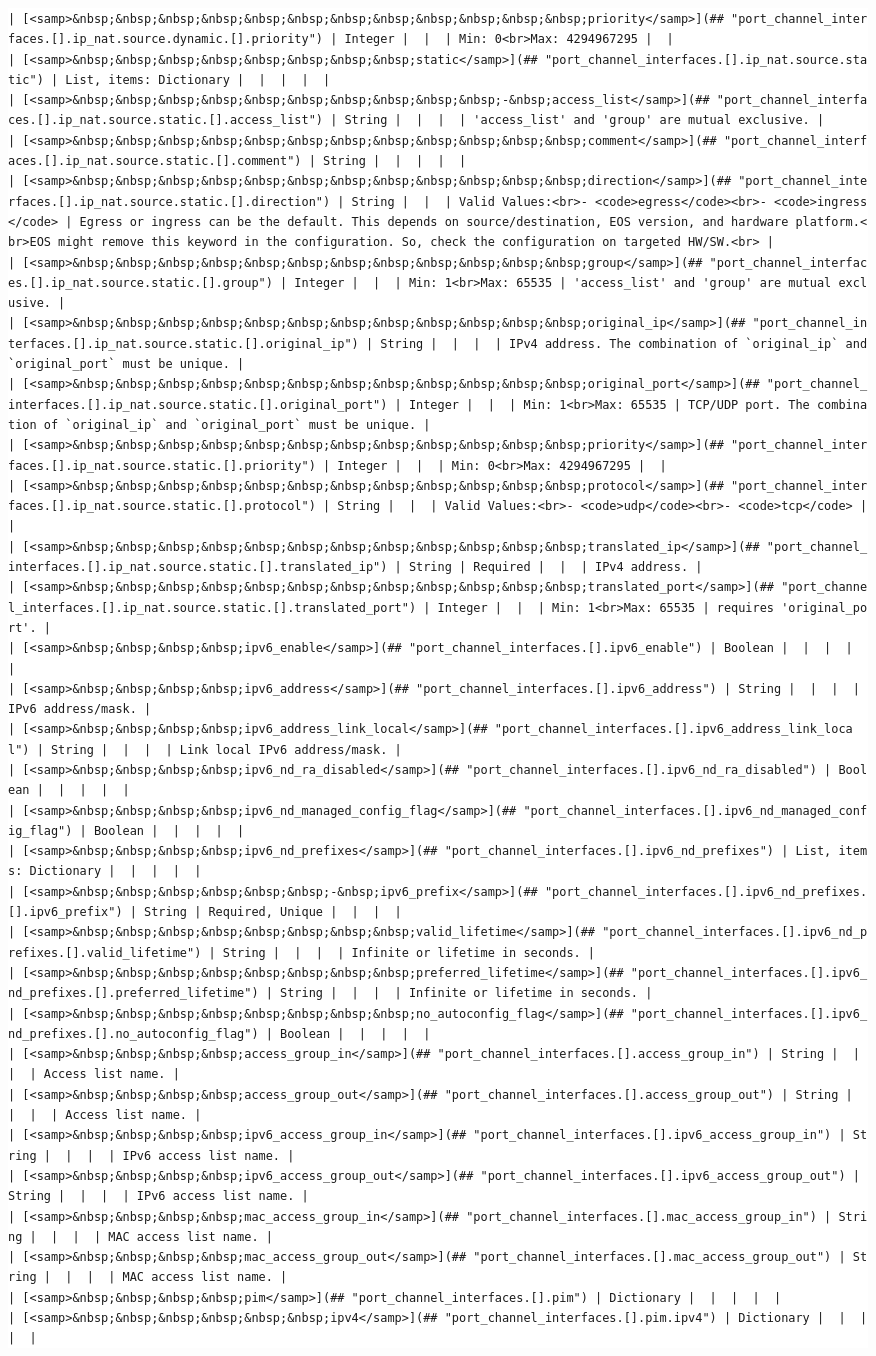     | [<samp>&nbsp;&nbsp;&nbsp;&nbsp;&nbsp;&nbsp;&nbsp;&nbsp;&nbsp;&nbsp;&nbsp;&nbsp;priority</samp>](## "port_channel_interfaces.[].ip_nat.source.dynamic.[].priority") | Integer |  |  | Min: 0<br>Max: 4294967295 |  |
    | [<samp>&nbsp;&nbsp;&nbsp;&nbsp;&nbsp;&nbsp;&nbsp;&nbsp;static</samp>](## "port_channel_interfaces.[].ip_nat.source.static") | List, items: Dictionary |  |  |  |  |
    | [<samp>&nbsp;&nbsp;&nbsp;&nbsp;&nbsp;&nbsp;&nbsp;&nbsp;&nbsp;&nbsp;-&nbsp;access_list</samp>](## "port_channel_interfaces.[].ip_nat.source.static.[].access_list") | String |  |  |  | 'access_list' and 'group' are mutual exclusive. |
    | [<samp>&nbsp;&nbsp;&nbsp;&nbsp;&nbsp;&nbsp;&nbsp;&nbsp;&nbsp;&nbsp;&nbsp;&nbsp;comment</samp>](## "port_channel_interfaces.[].ip_nat.source.static.[].comment") | String |  |  |  |  |
    | [<samp>&nbsp;&nbsp;&nbsp;&nbsp;&nbsp;&nbsp;&nbsp;&nbsp;&nbsp;&nbsp;&nbsp;&nbsp;direction</samp>](## "port_channel_interfaces.[].ip_nat.source.static.[].direction") | String |  |  | Valid Values:<br>- <code>egress</code><br>- <code>ingress</code> | Egress or ingress can be the default. This depends on source/destination, EOS version, and hardware platform.<br>EOS might remove this keyword in the configuration. So, check the configuration on targeted HW/SW.<br> |
    | [<samp>&nbsp;&nbsp;&nbsp;&nbsp;&nbsp;&nbsp;&nbsp;&nbsp;&nbsp;&nbsp;&nbsp;&nbsp;group</samp>](## "port_channel_interfaces.[].ip_nat.source.static.[].group") | Integer |  |  | Min: 1<br>Max: 65535 | 'access_list' and 'group' are mutual exclusive. |
    | [<samp>&nbsp;&nbsp;&nbsp;&nbsp;&nbsp;&nbsp;&nbsp;&nbsp;&nbsp;&nbsp;&nbsp;&nbsp;original_ip</samp>](## "port_channel_interfaces.[].ip_nat.source.static.[].original_ip") | String |  |  |  | IPv4 address. The combination of `original_ip` and `original_port` must be unique. |
    | [<samp>&nbsp;&nbsp;&nbsp;&nbsp;&nbsp;&nbsp;&nbsp;&nbsp;&nbsp;&nbsp;&nbsp;&nbsp;original_port</samp>](## "port_channel_interfaces.[].ip_nat.source.static.[].original_port") | Integer |  |  | Min: 1<br>Max: 65535 | TCP/UDP port. The combination of `original_ip` and `original_port` must be unique. |
    | [<samp>&nbsp;&nbsp;&nbsp;&nbsp;&nbsp;&nbsp;&nbsp;&nbsp;&nbsp;&nbsp;&nbsp;&nbsp;priority</samp>](## "port_channel_interfaces.[].ip_nat.source.static.[].priority") | Integer |  |  | Min: 0<br>Max: 4294967295 |  |
    | [<samp>&nbsp;&nbsp;&nbsp;&nbsp;&nbsp;&nbsp;&nbsp;&nbsp;&nbsp;&nbsp;&nbsp;&nbsp;protocol</samp>](## "port_channel_interfaces.[].ip_nat.source.static.[].protocol") | String |  |  | Valid Values:<br>- <code>udp</code><br>- <code>tcp</code> |  |
    | [<samp>&nbsp;&nbsp;&nbsp;&nbsp;&nbsp;&nbsp;&nbsp;&nbsp;&nbsp;&nbsp;&nbsp;&nbsp;translated_ip</samp>](## "port_channel_interfaces.[].ip_nat.source.static.[].translated_ip") | String | Required |  |  | IPv4 address. |
    | [<samp>&nbsp;&nbsp;&nbsp;&nbsp;&nbsp;&nbsp;&nbsp;&nbsp;&nbsp;&nbsp;&nbsp;&nbsp;translated_port</samp>](## "port_channel_interfaces.[].ip_nat.source.static.[].translated_port") | Integer |  |  | Min: 1<br>Max: 65535 | requires 'original_port'. |
    | [<samp>&nbsp;&nbsp;&nbsp;&nbsp;ipv6_enable</samp>](## "port_channel_interfaces.[].ipv6_enable") | Boolean |  |  |  |  |
    | [<samp>&nbsp;&nbsp;&nbsp;&nbsp;ipv6_address</samp>](## "port_channel_interfaces.[].ipv6_address") | String |  |  |  | IPv6 address/mask. |
    | [<samp>&nbsp;&nbsp;&nbsp;&nbsp;ipv6_address_link_local</samp>](## "port_channel_interfaces.[].ipv6_address_link_local") | String |  |  |  | Link local IPv6 address/mask. |
    | [<samp>&nbsp;&nbsp;&nbsp;&nbsp;ipv6_nd_ra_disabled</samp>](## "port_channel_interfaces.[].ipv6_nd_ra_disabled") | Boolean |  |  |  |  |
    | [<samp>&nbsp;&nbsp;&nbsp;&nbsp;ipv6_nd_managed_config_flag</samp>](## "port_channel_interfaces.[].ipv6_nd_managed_config_flag") | Boolean |  |  |  |  |
    | [<samp>&nbsp;&nbsp;&nbsp;&nbsp;ipv6_nd_prefixes</samp>](## "port_channel_interfaces.[].ipv6_nd_prefixes") | List, items: Dictionary |  |  |  |  |
    | [<samp>&nbsp;&nbsp;&nbsp;&nbsp;&nbsp;&nbsp;-&nbsp;ipv6_prefix</samp>](## "port_channel_interfaces.[].ipv6_nd_prefixes.[].ipv6_prefix") | String | Required, Unique |  |  |  |
    | [<samp>&nbsp;&nbsp;&nbsp;&nbsp;&nbsp;&nbsp;&nbsp;&nbsp;valid_lifetime</samp>](## "port_channel_interfaces.[].ipv6_nd_prefixes.[].valid_lifetime") | String |  |  |  | Infinite or lifetime in seconds. |
    | [<samp>&nbsp;&nbsp;&nbsp;&nbsp;&nbsp;&nbsp;&nbsp;&nbsp;preferred_lifetime</samp>](## "port_channel_interfaces.[].ipv6_nd_prefixes.[].preferred_lifetime") | String |  |  |  | Infinite or lifetime in seconds. |
    | [<samp>&nbsp;&nbsp;&nbsp;&nbsp;&nbsp;&nbsp;&nbsp;&nbsp;no_autoconfig_flag</samp>](## "port_channel_interfaces.[].ipv6_nd_prefixes.[].no_autoconfig_flag") | Boolean |  |  |  |  |
    | [<samp>&nbsp;&nbsp;&nbsp;&nbsp;access_group_in</samp>](## "port_channel_interfaces.[].access_group_in") | String |  |  |  | Access list name. |
    | [<samp>&nbsp;&nbsp;&nbsp;&nbsp;access_group_out</samp>](## "port_channel_interfaces.[].access_group_out") | String |  |  |  | Access list name. |
    | [<samp>&nbsp;&nbsp;&nbsp;&nbsp;ipv6_access_group_in</samp>](## "port_channel_interfaces.[].ipv6_access_group_in") | String |  |  |  | IPv6 access list name. |
    | [<samp>&nbsp;&nbsp;&nbsp;&nbsp;ipv6_access_group_out</samp>](## "port_channel_interfaces.[].ipv6_access_group_out") | String |  |  |  | IPv6 access list name. |
    | [<samp>&nbsp;&nbsp;&nbsp;&nbsp;mac_access_group_in</samp>](## "port_channel_interfaces.[].mac_access_group_in") | String |  |  |  | MAC access list name. |
    | [<samp>&nbsp;&nbsp;&nbsp;&nbsp;mac_access_group_out</samp>](## "port_channel_interfaces.[].mac_access_group_out") | String |  |  |  | MAC access list name. |
    | [<samp>&nbsp;&nbsp;&nbsp;&nbsp;pim</samp>](## "port_channel_interfaces.[].pim") | Dictionary |  |  |  |  |
    | [<samp>&nbsp;&nbsp;&nbsp;&nbsp;&nbsp;&nbsp;ipv4</samp>](## "port_channel_interfaces.[].pim.ipv4") | Dictionary |  |  |  |  |